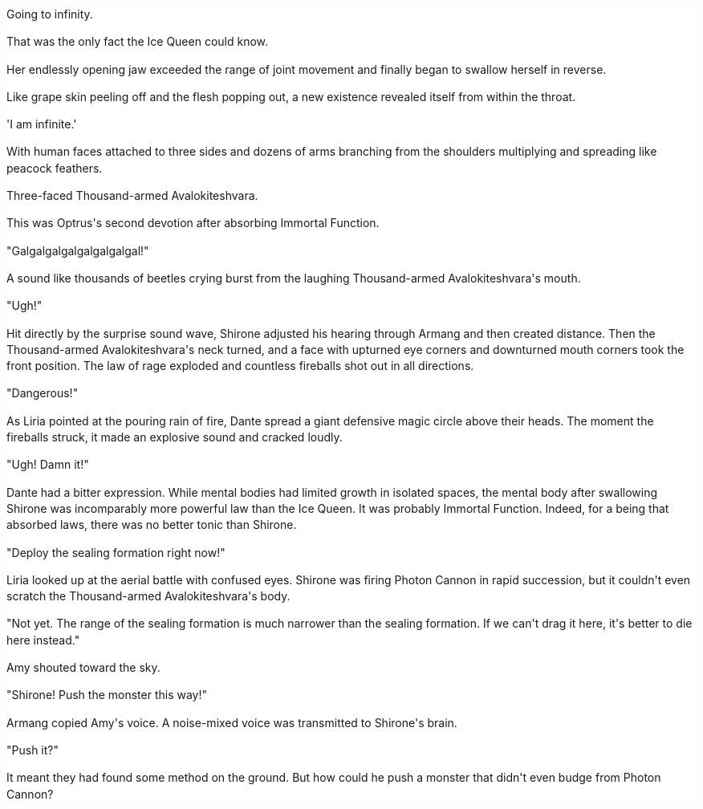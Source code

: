 Going to infinity.

That was the only fact the Ice Queen could know.

Her endlessly opening jaw exceeded the range of joint movement and finally began to swallow herself in reverse.

Like grape skin peeling off and the flesh popping out, a new existence revealed itself from within the throat.

'I am infinite.'

With human faces attached to three sides and dozens of arms branching from the shoulders multiplying and spreading like peacock feathers.

Three-faced Thousand-armed Avalokiteshvara.

This was Optrus's second devotion after absorbing Immortal Function.

"Galgalgalgalgalgalgalgal!"

A sound like thousands of beetles crying burst from the laughing Thousand-armed Avalokiteshvara's mouth.

"Ugh!"

Hit directly by the surprise sound wave, Shirone adjusted his hearing through Armang and then created distance. Then the Thousand-armed Avalokiteshvara's neck turned, and a face with upturned eye corners and downturned mouth corners took the front position. The law of rage exploded and countless fireballs shot out in all directions.

"Dangerous!"

As Liria pointed at the pouring rain of fire, Dante spread a giant defensive magic circle above their heads. The moment the fireballs struck, it made an explosive sound and cracked loudly.

"Ugh! Damn it!"

Dante had a bitter expression. While mental bodies had limited growth in isolated spaces, the mental body after swallowing Shirone was incomparably more powerful law than the Ice Queen. It was probably Immortal Function. Indeed, for a being that absorbed laws, there was no better tonic than Shirone.

"Deploy the sealing formation right now!"

Liria looked up at the aerial battle with confused eyes. Shirone was firing Photon Cannon in rapid succession, but it couldn't even scratch the Thousand-armed Avalokiteshvara's body.

"Not yet. The range of the sealing formation is much narrower than the sealing formation. If we can't drag it here, it's better to die here instead."

Amy shouted toward the sky.

"Shirone! Push the monster this way!"

Armang copied Amy's voice. A noise-mixed voice was transmitted to Shirone's brain.

"Push it?"

It meant they had found some method on the ground. But how could he push a monster that didn't even budge from Photon Cannon?
